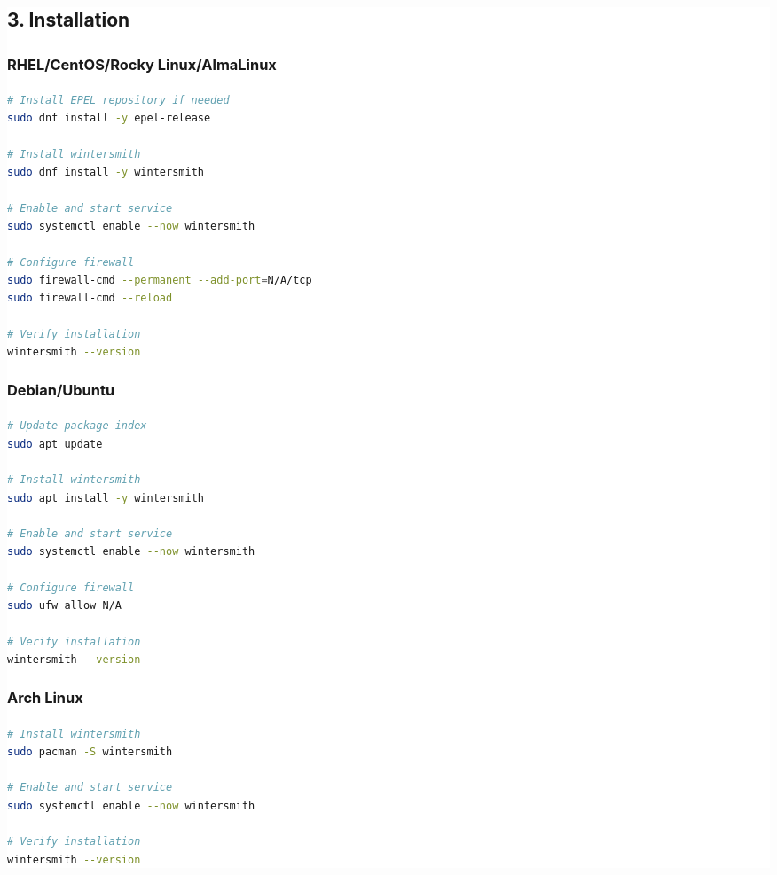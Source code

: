 ## 3. Installation

### RHEL/CentOS/Rocky Linux/AlmaLinux

```bash
# Install EPEL repository if needed
sudo dnf install -y epel-release

# Install wintersmith
sudo dnf install -y wintersmith

# Enable and start service
sudo systemctl enable --now wintersmith

# Configure firewall
sudo firewall-cmd --permanent --add-port=N/A/tcp
sudo firewall-cmd --reload

# Verify installation
wintersmith --version
```

### Debian/Ubuntu

```bash
# Update package index
sudo apt update

# Install wintersmith
sudo apt install -y wintersmith

# Enable and start service
sudo systemctl enable --now wintersmith

# Configure firewall
sudo ufw allow N/A

# Verify installation
wintersmith --version
```

### Arch Linux

```bash
# Install wintersmith
sudo pacman -S wintersmith

# Enable and start service
sudo systemctl enable --now wintersmith

# Verify installation
wintersmith --version
```
